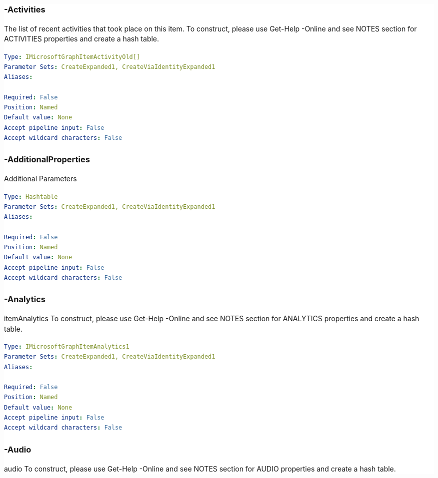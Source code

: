 ### -Activities
The list of recent activities that took place on this item.
To construct, please use Get-Help -Online and see NOTES section for ACTIVITIES properties and create a hash table.

```yaml
Type: IMicrosoftGraphItemActivityOld[]
Parameter Sets: CreateExpanded1, CreateViaIdentityExpanded1
Aliases:

Required: False
Position: Named
Default value: None
Accept pipeline input: False
Accept wildcard characters: False
```

### -AdditionalProperties
Additional Parameters

```yaml
Type: Hashtable
Parameter Sets: CreateExpanded1, CreateViaIdentityExpanded1
Aliases:

Required: False
Position: Named
Default value: None
Accept pipeline input: False
Accept wildcard characters: False
```

### -Analytics
itemAnalytics
To construct, please use Get-Help -Online and see NOTES section for ANALYTICS properties and create a hash table.

```yaml
Type: IMicrosoftGraphItemAnalytics1
Parameter Sets: CreateExpanded1, CreateViaIdentityExpanded1
Aliases:

Required: False
Position: Named
Default value: None
Accept pipeline input: False
Accept wildcard characters: False
```

### -Audio
audio
To construct, please use Get-Help -Online and see NOTES section for AUDIO properties and create a hash table.
